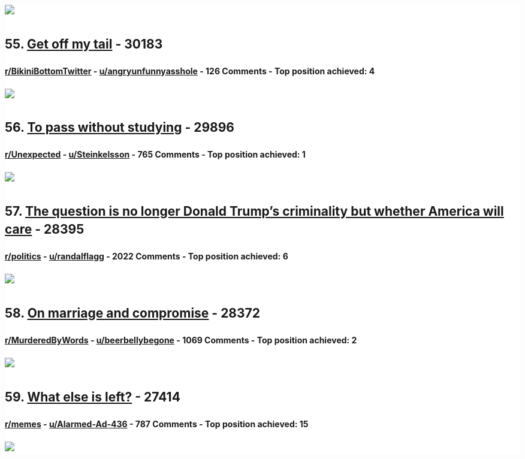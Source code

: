 <a href="https://i.redd.it/tg13lnneppd81.jpg"><img src="https://b.thumbs.redditmedia.com/VCIOsAFVTUQe_KSRYUNgpbBfYdQ-zxqDB8GTp5crz6Y.jpg"></img></a>

## 55. [Get off my tail](http://reddit.com/r/BikiniBottomTwitter/comments/sbmw76/get_off_my_tail/) - 30183
#### [r/BikiniBottomTwitter](http://reddit.com/r/BikiniBottomTwitter) - [u/angryunfunnyasshole](http://reddit.com/u/angryunfunnyasshole) - 126 Comments - Top position achieved: 4

<a href="https://i.redd.it/ug3mybxw6nd81.gif"><img src="https://b.thumbs.redditmedia.com/_okUX8i62pwIxFKLjNgBpFfhytLSnWnziqzOS5VwW3w.jpg"></img></a>

## 56. [To pass without studying](http://reddit.com/r/Unexpected/comments/sbihk9/to_pass_without_studying/) - 29896
#### [r/Unexpected](http://reddit.com/r/Unexpected) - [u/Steinkelsson](http://reddit.com/u/Steinkelsson) - 765 Comments - Top position achieved: 1

<a href="https://v.redd.it/nod5e05iwld81"><img src="https://b.thumbs.redditmedia.com/GT6DOF5lA5EUEBtAygA56BShbwXWcOyNNUwYZSUpo5w.jpg"></img></a>

## 57. [The question is no longer Donald Trump’s criminality but whether America will care](http://reddit.com/r/politics/comments/sbkly1/the_question_is_no_longer_donald_trumps/) - 28395
#### [r/politics](http://reddit.com/r/politics) - [u/randalflagg](http://reddit.com/u/randalflagg) - 2022 Comments - Top position achieved: 6

<a href="https://www.inquirer.com/opinion/commentary/donald-trump-criminal-investigations-closing-in-20220123.html"><img src="https://b.thumbs.redditmedia.com/IWTkzTMmRkjPyWzddYY5Oen5WVAOYuYf8-ZM0Pt2kyI.jpg"></img></a>

## 58. [On marriage and compromise](http://reddit.com/r/MurderedByWords/comments/sbnu8z/on_marriage_and_compromise/) - 28372
#### [r/MurderedByWords](http://reddit.com/r/MurderedByWords) - [u/beerbellybegone](http://reddit.com/u/beerbellybegone) - 1069 Comments - Top position achieved: 2

<a href="https://i.redd.it/m19h3d30fnd81.png"><img src="https://b.thumbs.redditmedia.com/ln6DAkUE_3VKSeJfKelrjRy9-WTpFJoH3rXfqj1uaeM.jpg"></img></a>

## 59. [What else is left?](http://reddit.com/r/memes/comments/sbx7xx/what_else_is_left/) - 27414
#### [r/memes](http://reddit.com/r/memes) - [u/Alarmed-Ad-436](http://reddit.com/u/Alarmed-Ad-436) - 787 Comments - Top position achieved: 15

<a href="https://i.imgur.com/Gu3q4ZV.gifv"><img src="https://b.thumbs.redditmedia.com/83h_k3LfsNr6VLYV7OJjxMVZnsh8hiUa2XsEq2jkQcs.jpg"></img></a>
